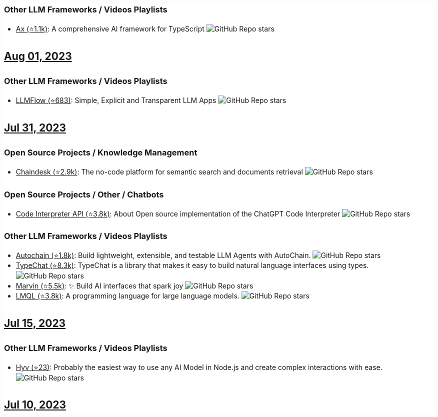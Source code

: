 ### Other LLM Frameworks / Videos Playlists

*   [Ax (⭐1.1k)](https://github.com/axilla-io/ax): A comprehensive AI framework for TypeScript ![GitHub Repo stars](https://img.shields.io/github/stars/axilla-io/ax?style=social)

## [Aug 01, 2023](/content/2023/08/01/README.md)

### Other LLM Frameworks / Videos Playlists

*   [LLMFlow (⭐683)](https://github.com/stoyan-stoyanov/llmflows): Simple, Explicit and Transparent LLM Apps ![GitHub Repo stars](https://img.shields.io/github/stars/stoyan-stoyanov/llmflows?style=social)

## [Jul 31, 2023](/content/2023/07/31/README.md)

### Open Source Projects / Knowledge Management

*   [Chaindesk (⭐2.9k)](https://github.com/gmpetrov/databerry): The no-code platform for semantic search and documents retrieval ![GitHub Repo stars](https://img.shields.io/github/stars/gmpetrov/databerry?style=social)

### Open Source Projects / Other / Chatbots

*   [Code Interpreter API (⭐3.8k)](https://github.com/shroominic/codeinterpreter-api): About Open source implementation of the ChatGPT Code Interpreter ![GitHub Repo stars](https://img.shields.io/github/stars/shroominic/codeinterpreter-api?style=social)

### Other LLM Frameworks / Videos Playlists

*   [Autochain (⭐1.8k)](https://github.com/Forethought-Technologies/AutoChain): Build lightweight, extensible, and testable LLM Agents with AutoChain. ![GitHub Repo stars](https://img.shields.io/github/stars/Forethought-Technologies/AutoChain?style=social)
*   [TypeChat (⭐8.3k)](https://github.com/microsoft/TypeChat): TypeChat is a library that makes it easy to build natural language interfaces using types. ![GitHub Repo stars](https://img.shields.io/github/stars/microsoft/TypeChat?style=social)
*   [Marvin (⭐5.5k)](https://github.com/PrefectHQ/marvin): ✨ Build AI interfaces that spark joy ![GitHub Repo stars](https://img.shields.io/github/stars/PrefectHQ/marvin?style=social)
*   [LMQL (⭐3.8k)](https://github.com/eth-sri/lmql): A programming language for large language models. ![GitHub Repo stars](https://img.shields.io/github/stars/eth-sri/lmql?style=social)

## [Jul 15, 2023](/content/2023/07/15/README.md)

### Other LLM Frameworks / Videos Playlists

*   [Hyv (⭐23)](https://github.com/failfa-st/hyv): Probably the easiest way to use any AI Model in Node.js and create complex interactions with ease. ![GitHub Repo stars](https://img.shields.io/github/stars/failfa-st/hyv?style=social)

## [Jul 10, 2023](/content/2023/07/10/README.md)

